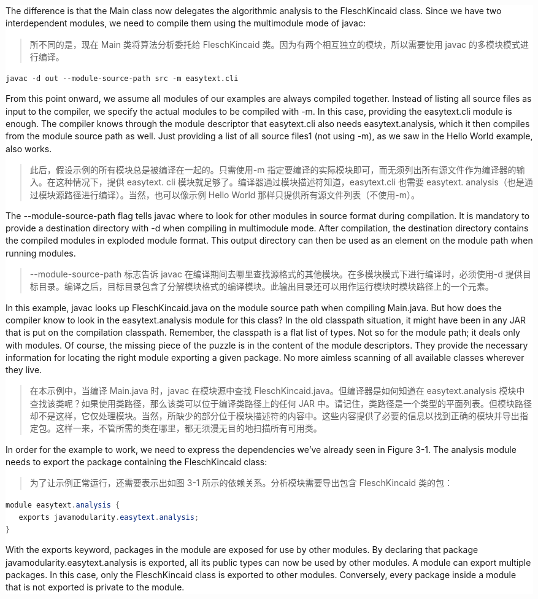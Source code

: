 The difference is that the Main class now delegates the algorithmic analysis to the FleschKincaid class. Since we have two interdependent modules, we need to compile them using the multimodule mode of javac:

> 所不同的是，现在 Main 类将算法分析委托给 FleschKincaid 类。因为有两个相互独立的模块，所以需要使用 javac 的多模块模式进行编译。

```
javac -d out --module-source-path src -m easytext.cli
```

From this point onward, we assume all modules of our examples are always compiled together. Instead of listing all source files as input to the compiler, we specify the actual modules to be compiled with -m. In this case, providing the easytext.cli module is enough. The compiler knows through the module descriptor that easytext.cli also needs easytext.analysis, which it then compiles from the module source path as well. Just providing a list of all source files1 (not using -m), as we saw in the Hello World example, also works.

> 此后，假设示例的所有模块总是被编译在一起的。只需使用-m 指定要编译的实际模块即可，而无须列出所有源文件作为编译器的输入。在这种情况下，提供 easytext. cli 模块就足够了。编译器通过模块描述符知道，easytext.cli 也需要 easytext. analysis（也是通过模块源路径进行编译）。当然，也可以像示例 Hello World 那样只提供所有源文件列表（不使用-m）。

The --module-source-path flag tells javac where to look for other modules in source format during compilation. It is mandatory to provide a destination directory with -d when compiling in multimodule mode. After compilation, the destination directory contains the compiled modules in exploded module format. This output directory can then be used as an element on the module path when running modules.

> --module-source-path 标志告诉 javac 在编译期间去哪里查找源格式的其他模块。在多模块模式下进行编译时，必须使用-d 提供目标目录。编译之后，目标目录包含了分解模块格式的编译模块。此输出目录还可以用作运行模块时模块路径上的一个元素。

In this example, javac looks up FleschKincaid.java on the module source path when compiling Main.java. But how does the compiler know to look in the easytext.analysis module for this class? In the old classpath situation, it might have been in any JAR that is put on the compilation classpath. Remember, the classpath is a flat list of types. Not so for the module path; it deals only with modules. Of course, the missing piece of the puzzle is in the content of the module descriptors. They provide the necessary information for locating the right module exporting a given package. No more aimless scanning of all available classes wherever they live.

> 在本示例中，当编译 Main.java 时，javac 在模块源中查找 FleschKincaid.java。但编译器是如何知道在 easytext.analysis 模块中查找该类呢？如果使用类路径，那么该类可以位于编译类路径上的任何 JAR 中。请记住，类路径是一个类型的平面列表。但模块路径却不是这样，它仅处理模块。当然，所缺少的部分位于模块描述符的内容中。这些内容提供了必要的信息以找到正确的模块并导出指定包。这样一来，不管所需的类在哪里，都无须漫无目的地扫描所有可用类。

In order for the example to work, we need to express the dependencies we’ve already seen in Figure 3-1. The analysis module needs to export the package containing the FleschKincaid class:

> 为了让示例正常运行，还需要表示出如图 3-1 所示的依赖关系。分析模块需要导出包含 FleschKincaid 类的包：

```java
module easytext.analysis {
   exports javamodularity.easytext.analysis;
}
```

With the exports keyword, packages in the module are exposed for use by other modules. By declaring that package javamodularity.easytext.analysis is exported, all its public types can now be used by other modules. A module can export multiple packages. In this case, only the FleschKincaid class is exported to other modules. Conversely, every package inside a module that is not exported is private to the module.
